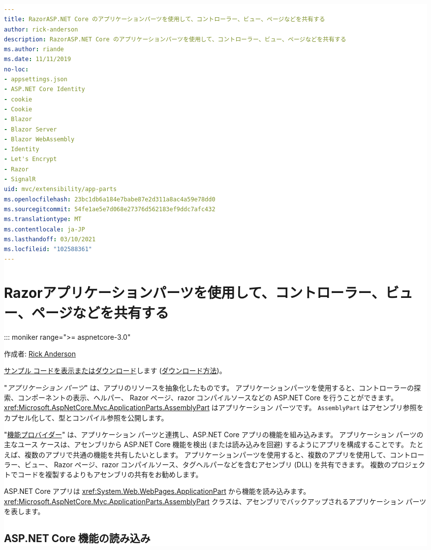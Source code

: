 ```yaml
---
title: RazorASP.NET Core のアプリケーションパーツを使用して、コントローラー、ビュー、ページなどを共有する
author: rick-anderson
description: RazorASP.NET Core のアプリケーションパーツを使用して、コントローラー、ビュー、ページなどを共有する
ms.author: riande
ms.date: 11/11/2019
no-loc:
- appsettings.json
- ASP.NET Core Identity
- cookie
- Cookie
- Blazor
- Blazor Server
- Blazor WebAssembly
- Identity
- Let's Encrypt
- Razor
- SignalR
uid: mvc/extensibility/app-parts
ms.openlocfilehash: 23bc1db6a184e7babe87e2d311a8ac4a59e78dd0
ms.sourcegitcommit: 54fe1ae5e7d068e27376d562183ef9ddc7afc432
ms.translationtype: MT
ms.contentlocale: ja-JP
ms.lasthandoff: 03/10/2021
ms.locfileid: "102588361"
---
```

# <a name="share-controllers-views-razor-pages-and-more-with-application-parts"></a>Razorアプリケーションパーツを使用して、コントローラー、ビュー、ページなどを共有する

::: moniker range=">= aspnetcore-3.0"

作成者: [Rick Anderson](https://twitter.com/RickAndMSFT)

[サンプル コードを表示またはダウンロード](https://github.com/dotnet/AspNetCore.Docs/tree/main/aspnetcore/mvc/advanced/app-parts)します ([ダウンロード方法](xref:index#how-to-download-a-sample))。

"*アプリケーション パーツ*" は、アプリのリソースを抽象化したものです。 アプリケーションパーツを使用すると、コントローラーの探索、コンポーネントの表示、ヘルパー、 Razor ページ、razor コンパイルソースなどの ASP.NET Core を行うことができます。 <xref:Microsoft.AspNetCore.Mvc.ApplicationParts.AssemblyPart> はアプリケーション パーツです。 `AssemblyPart` はアセンブリ参照をカプセル化して、型とコンパイル参照を公開します。

"[機能プロバイダー](#fp)" は、アプリケーション パーツと連携し、ASP.NET Core アプリの機能を組み込みます。 アプリケーション パーツの主なユース ケースは、アセンブリから ASP.NET Core 機能を検出 (または読み込みを回避) するようにアプリを構成することです。 たとえば、複数のアプリで共通の機能を共有したいとします。 アプリケーションパーツを使用すると、複数のアプリを使用して、コントローラー、ビュー、 Razor ページ、razor コンパイルソース、タグヘルパーなどを含むアセンブリ (DLL) を共有できます。 複数のプロジェクトでコードを複製するよりもアセンブリの共有をお勧めします。

ASP.NET Core アプリは <xref:System.Web.WebPages.ApplicationPart> から機能を読み込みます。 <xref:Microsoft.AspNetCore.Mvc.ApplicationParts.AssemblyPart> クラスは、アセンブリでバックアップされるアプリケーション パーツを表します。

## <a name="load-aspnet-core-features"></a>ASP.NET Core 機能の読み込み
